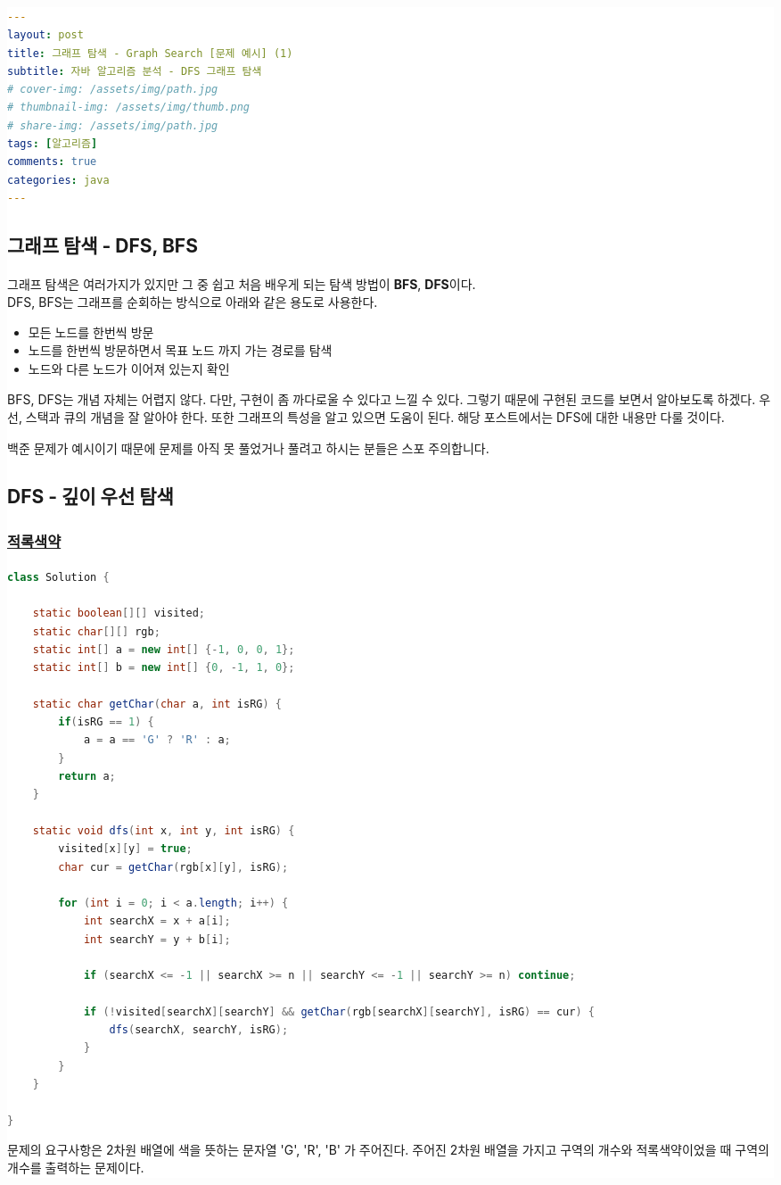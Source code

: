 ```yaml
---
layout: post
title: 그래프 탐색 - Graph Search [문제 예시] (1)
subtitle: 자바 알고리즘 분석 - DFS 그래프 탐색 
# cover-img: /assets/img/path.jpg
# thumbnail-img: /assets/img/thumb.png
# share-img: /assets/img/path.jpg
tags: [알고리즘]
comments: true
categories: java
---
```

## 그래프 탐색 - DFS, BFS
그래프 탐색은 여러가지가 있지만 그 중 쉽고 처음 배우게 되는 탐색 방법이 **BFS**, **DFS**이다.    
DFS, BFS는 그래프를 순회하는 방식으로 아래와 같은 용도로 사용한다.
- 모든 노드를 한번씩 방문
- 노드를 한번씩 방문하면서 목표 노드 까지 가는 경로를 탐색
- 노드와 다른 노드가 이어져 있는지 확인

BFS, DFS는 개념 자체는 어렵지 않다. 다만, 구현이 좀 까다로울 수 있다고 느낄 수 있다. 그렇기 때문에 구현된 코드를 보면서 알아보도록 하겠다.
우선, 스택과 큐의 개념을 잘 알아야 한다. 또한 그래프의 특성을 알고 있으면 도움이 된다. 해당 포스트에서는 DFS에 대한 내용만 다룰 것이다.

백준 문제가 예시이기 때문에 문제를 아직 못 풀었거나 풀려고 하시는 분들은 스포 주의합니다.

## DFS - 깊이 우선 탐색
### [적록색약](https://www.acmicpc.net/problem/10026)
```java
class Solution {

    static boolean[][] visited;
    static char[][] rgb;
    static int[] a = new int[] {-1, 0, 0, 1};
    static int[] b = new int[] {0, -1, 1, 0};

    static char getChar(char a, int isRG) {
        if(isRG == 1) {
            a = a == 'G' ? 'R' : a;
        }
        return a;
    }
    
    static void dfs(int x, int y, int isRG) {
        visited[x][y] = true;
        char cur = getChar(rgb[x][y], isRG);

        for (int i = 0; i < a.length; i++) {
            int searchX = x + a[i];
            int searchY = y + b[i];

            if (searchX <= -1 || searchX >= n || searchY <= -1 || searchY >= n) continue;

            if (!visited[searchX][searchY] && getChar(rgb[searchX][searchY], isRG) == cur) {
                dfs(searchX, searchY, isRG);
            }
        }
    }
    
}
```
문제의 요구사항은 2차원 배열에 색을 뜻하는 문자열 'G', 'R', 'B' 가 주어진다. 주어진 2차원 배열을 가지고 구역의 개수와 적록색약이었을 때 구역의 개수를 출력하는 문제이다.